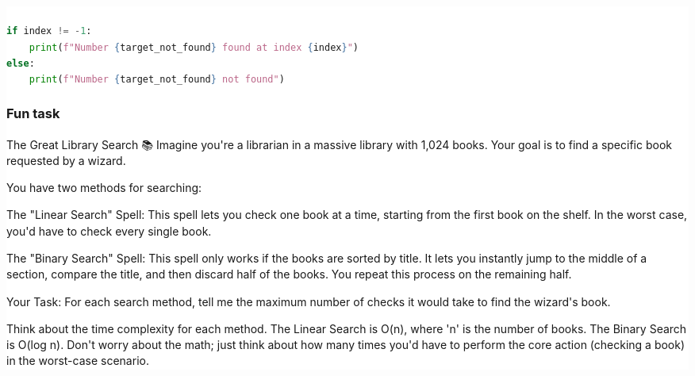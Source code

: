 ```python

if index != -1:
    print(f"Number {target_not_found} found at index {index}")
else:
    print(f"Number {target_not_found} not found")
```


### Fun task ### 

The Great Library Search 📚
Imagine you're a librarian in a massive library with 1,024 books. Your goal is to find a specific book requested by a wizard.

You have two methods for searching:

The "Linear Search" Spell: This spell lets you check one book at a time, starting from the first book on the shelf. In the worst case, you'd have to check every single book.

The "Binary Search" Spell: This spell only works if the books are sorted by title. It lets you instantly jump to the middle of a section, compare the title, and then discard half of the books. You repeat this process on the remaining half.

Your Task:
For each search method, tell me the maximum number of checks it would take to find the wizard's book.

Think about the time complexity for each method. The Linear Search is O(n), where 'n' is the number of books. The Binary Search is O(log n). Don't worry about the math; just think about how many times you'd have to perform the core action (checking a book) in the worst-case scenario.
